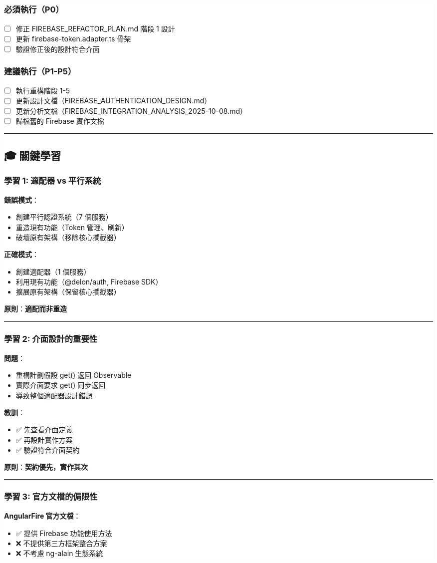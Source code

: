 ### 必須執行（P0）

- [ ] 修正 FIREBASE_REFACTOR_PLAN.md 階段 1 設計
- [ ] 更新 firebase-token.adapter.ts 骨架
- [ ] 驗證修正後的設計符合介面

### 建議執行（P1-P5）

- [ ] 執行重構階段 1-5
- [ ] 更新設計文檔（FIREBASE_AUTHENTICATION_DESIGN.md）
- [ ] 更新分析文檔（FIREBASE_INTEGRATION_ANALYSIS_2025-10-08.md）
- [ ] 歸檔舊的 Firebase 實作文檔

---

## 🎓 關鍵學習

### 學習 1: 適配器 vs 平行系統

**錯誤模式**：
- 創建平行認證系統（7 個服務）
- 重造現有功能（Token 管理、刷新）
- 破壞原有架構（移除核心攔截器）

**正確模式**：
- 創建適配器（1 個服務）
- 利用現有功能（@delon/auth, Firebase SDK）
- 擴展原有架構（保留核心攔截器）

**原則**：**適配而非重造**

---

### 學習 2: 介面設計的重要性

**問題**：
- 重構計劃假設 get() 返回 Observable
- 實際介面要求 get() 同步返回
- 導致整個適配器設計錯誤

**教訓**：
- ✅ 先查看介面定義
- ✅ 再設計實作方案
- ✅ 驗證符合介面契約

**原則**：**契約優先，實作其次**

---

### 學習 3: 官方文檔的侷限性

**AngularFire 官方文檔**：
- ✅ 提供 Firebase 功能使用方法
- ❌ 不提供第三方框架整合方案
- ❌ 不考慮 ng-alain 生態系統
